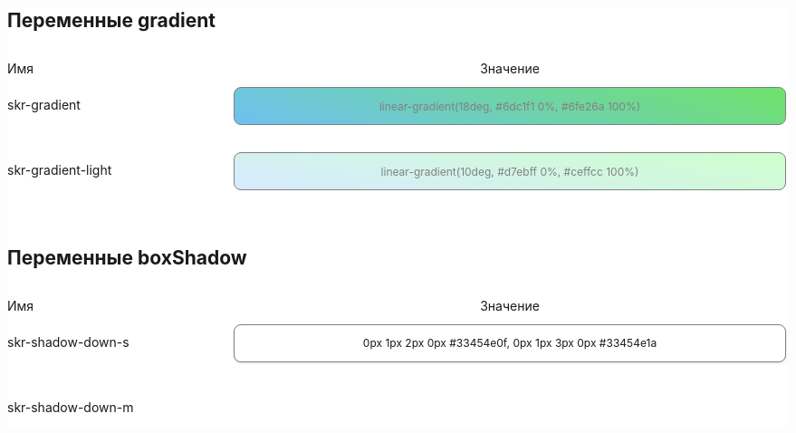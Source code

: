   
## Переменные gradient

  <div style="display: flex; gap: 10px; background: white">
    <div style="width: 240px; flex-shrink: 0;  line-height:40px">Имя</div>
    <div style="text-align: center; width: 100%; line-height:40px">Значение</div>
  </div>

  
  <div style="display: flex; gap: 10px">
    <div style="width: 240px; flex-shrink: 0;  line-height:40px">skr-gradient</div>
    
  <div style="text-align: center; width: 100%; margin-bottom: 30px;">
    <div style="display: flex; align-items: center; justify-content: center; background-color:white; background-image:linear-gradient(18deg, #6dc1f1 0%, #6fe26a 100%); height: 40px; border-radius: 8px; border: 1px solid grey; font-size: 12px; color: grey;">linear-gradient(18deg, #6dc1f1 0%, #6fe26a 100%)</div>
  </div>

  </div>

  
  <div style="display: flex; gap: 10px">
    <div style="width: 240px; flex-shrink: 0;  line-height:40px">skr-gradient-light</div>
    
  <div style="text-align: center; width: 100%; margin-bottom: 30px;">
    <div style="display: flex; align-items: center; justify-content: center; background-color:white; background-image:linear-gradient(10deg, #d7ebff 0%, #ceffcc 100%); height: 40px; border-radius: 8px; border: 1px solid grey; font-size: 12px; color: grey;">linear-gradient(10deg, #d7ebff 0%, #ceffcc 100%)</div>
  </div>

  </div>

  
## Переменные boxShadow

  <div style="display: flex; gap: 10px; background: white">
    <div style="width: 240px; flex-shrink: 0;  line-height:40px">Имя</div>
    <div style="text-align: center; width: 100%; line-height:40px">Значение</div>
  </div>

  
  <div style="display: flex; gap: 10px">
    <div style="width: 240px; flex-shrink: 0;  line-height:40px">skr-shadow-down-s</div>
    
  <div style="text-align: center; width: 100%; margin-bottom: 30px;">
    <div style="display: flex; align-items: center; justify-content: center; background-color:white; box-shadow:0px 1px 2px 0px #33454e0f, 0px 1px 3px 0px #33454e1a; height: 40px; border-radius: 8px; border: 1px solid grey; font-size: 12px;">0px 1px 2px 0px #33454e0f, 0px 1px 3px 0px #33454e1a</div>
  </div>

  </div>

  
  <div style="display: flex; gap: 10px">
    <div style="width: 240px; flex-shrink: 0;  line-height:40px">skr-shadow-down-m</div>
    